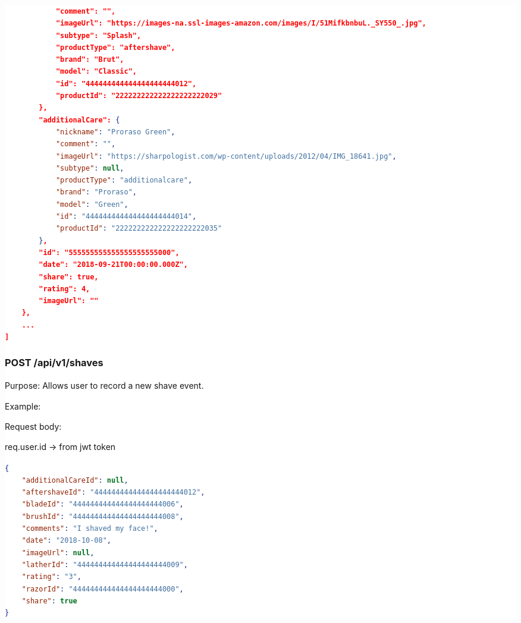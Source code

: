 ```json
            "comment": "",
            "imageUrl": "https://images-na.ssl-images-amazon.com/images/I/51MifkbnbuL._SY550_.jpg",
            "subtype": "Splash",
            "productType": "aftershave",
            "brand": "Brut",
            "model": "Classic",
            "id": "444444444444444444444012",
            "productId": "222222222222222222222029"
        },
        "additionalCare": {
            "nickname": "Proraso Green",
            "comment": "",
            "imageUrl": "https://sharpologist.com/wp-content/uploads/2012/04/IMG_18641.jpg",
            "subtype": null,
            "productType": "additionalcare",
            "brand": "Proraso",
            "model": "Green",
            "id": "444444444444444444444014",
            "productId": "222222222222222222222035"
        },
        "id": "555555555555555555555000",
        "date": "2018-09-21T00:00:00.000Z",
        "share": true,
        "rating": 4,
        "imageUrl": ""
    },
    ...
]
```

### POST /api/v1/shaves

Purpose: Allows user to record a new shave event.

Example: 

Request body:

req.user.id -> from jwt token

```json
{
    "additionalCareId": null,
    "aftershaveId": "444444444444444444444012",
    "bladeId": "444444444444444444444006",
    "brushId": "444444444444444444444008",
    "comments": "I shaved my face!",
    "date": "2018-10-08",
    "imageUrl": null,
    "latherId": "444444444444444444444009",
    "rating": "3",
    "razorId": "444444444444444444444000",
    "share": true
}
```
